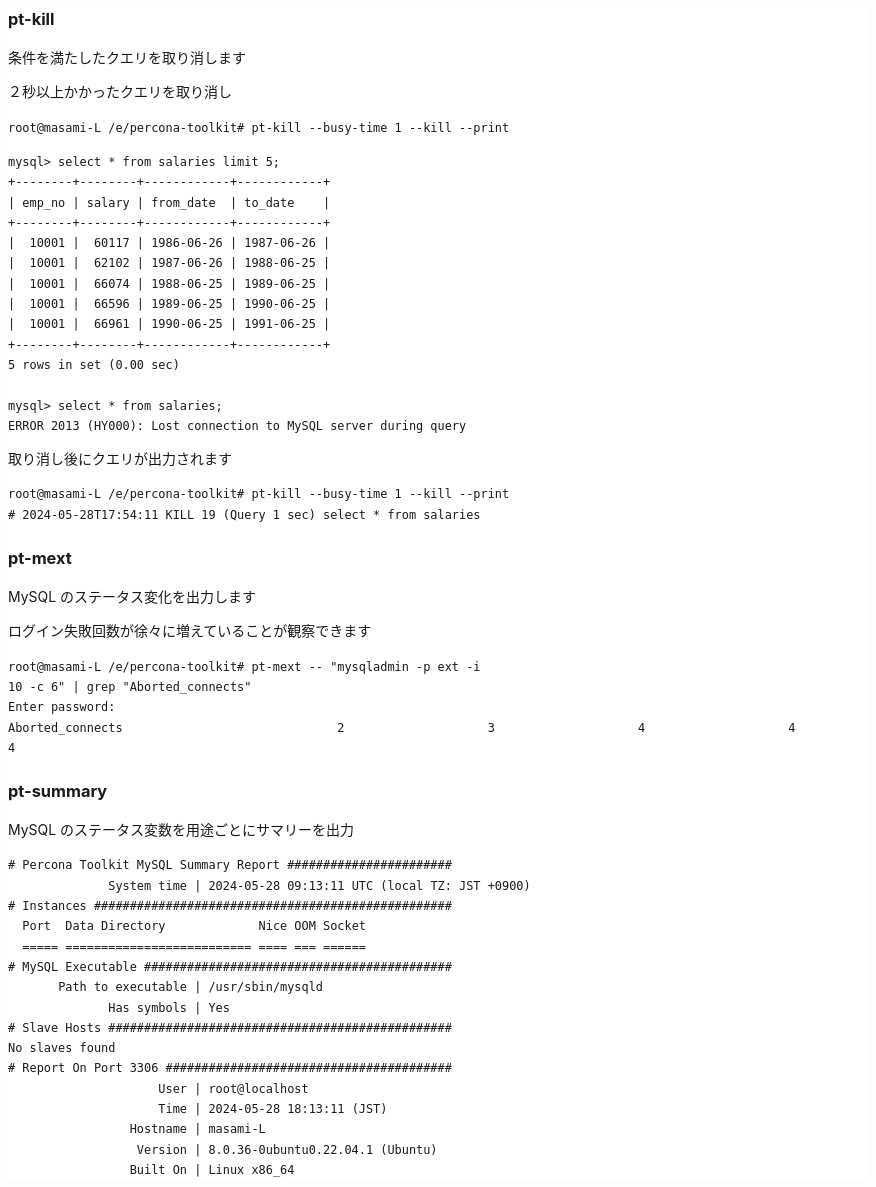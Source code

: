 ### pt-kill

条件を満たしたクエリを取り消します

２秒以上かかったクエリを取り消し

```
root@masami-L /e/percona-toolkit# pt-kill --busy-time 1 --kill --print
```

```
mysql> select * from salaries limit 5;
+--------+--------+------------+------------+
| emp_no | salary | from_date  | to_date    |
+--------+--------+------------+------------+
|  10001 |  60117 | 1986-06-26 | 1987-06-26 |
|  10001 |  62102 | 1987-06-26 | 1988-06-25 |
|  10001 |  66074 | 1988-06-25 | 1989-06-25 |
|  10001 |  66596 | 1989-06-25 | 1990-06-25 |
|  10001 |  66961 | 1990-06-25 | 1991-06-25 |
+--------+--------+------------+------------+
5 rows in set (0.00 sec)

mysql> select * from salaries;
ERROR 2013 (HY000): Lost connection to MySQL server during query
```

取り消し後にクエリが出力されます

```
root@masami-L /e/percona-toolkit# pt-kill --busy-time 1 --kill --print
# 2024-05-28T17:54:11 KILL 19 (Query 1 sec) select * from salaries
```

### pt-mext

MySQL のステータス変化を出力します

ログイン失敗回数が徐々に増えていることが観察できます

```
root@masami-L /e/percona-toolkit# pt-mext -- "mysqladmin -p ext -i
10 -c 6" | grep "Aborted_connects"
Enter password:
Aborted_connects                              2                    3                    4                    4                    4
```

### pt-summary

MySQL のステータス変数を用途ごとにサマリーを出力

```
# Percona Toolkit MySQL Summary Report #######################
              System time | 2024-05-28 09:13:11 UTC (local TZ: JST +0900)
# Instances ##################################################
  Port  Data Directory             Nice OOM Socket
  ===== ========================== ==== === ======
# MySQL Executable ###########################################
       Path to executable | /usr/sbin/mysqld
              Has symbols | Yes
# Slave Hosts ################################################
No slaves found
# Report On Port 3306 ########################################
                     User | root@localhost
                     Time | 2024-05-28 18:13:11 (JST)
                 Hostname | masami-L
                  Version | 8.0.36-0ubuntu0.22.04.1 (Ubuntu)
                 Built On | Linux x86_64
```